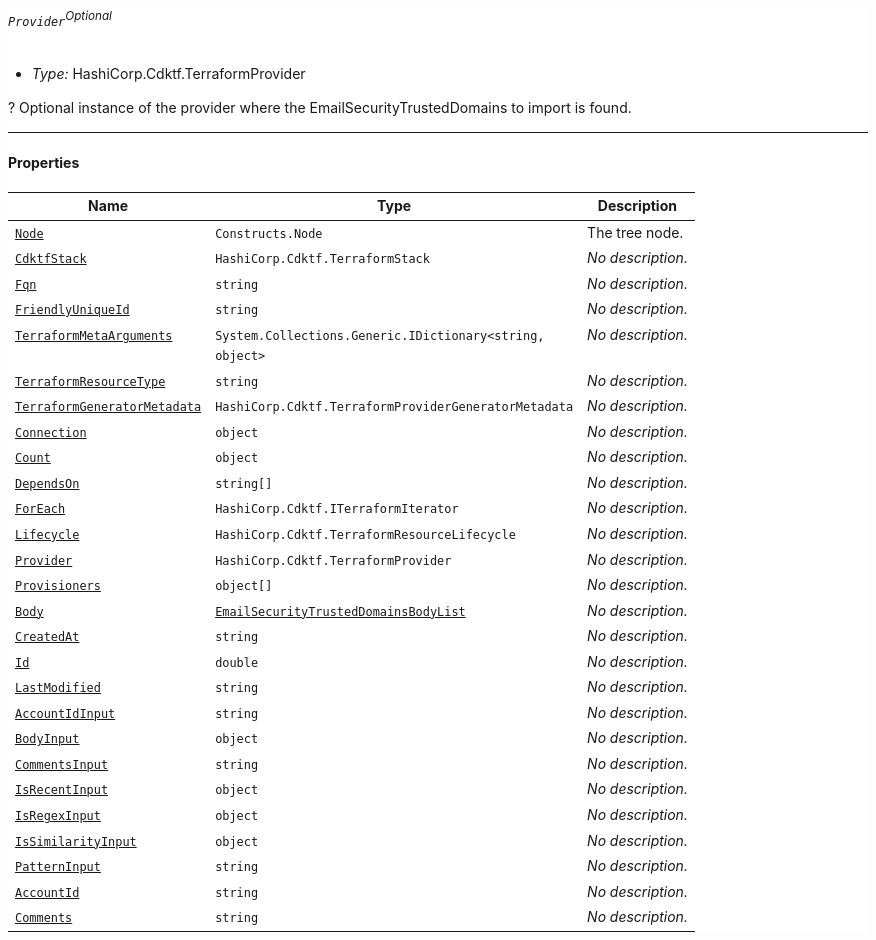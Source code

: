 
###### `Provider`<sup>Optional</sup> <a name="Provider" id="@cdktf/provider-cloudflare.emailSecurityTrustedDomains.EmailSecurityTrustedDomains.generateConfigForImport.parameter.provider"></a>

- *Type:* HashiCorp.Cdktf.TerraformProvider

? Optional instance of the provider where the EmailSecurityTrustedDomains to import is found.

---

#### Properties <a name="Properties" id="Properties"></a>

| **Name** | **Type** | **Description** |
| --- | --- | --- |
| <code><a href="#@cdktf/provider-cloudflare.emailSecurityTrustedDomains.EmailSecurityTrustedDomains.property.node">Node</a></code> | <code>Constructs.Node</code> | The tree node. |
| <code><a href="#@cdktf/provider-cloudflare.emailSecurityTrustedDomains.EmailSecurityTrustedDomains.property.cdktfStack">CdktfStack</a></code> | <code>HashiCorp.Cdktf.TerraformStack</code> | *No description.* |
| <code><a href="#@cdktf/provider-cloudflare.emailSecurityTrustedDomains.EmailSecurityTrustedDomains.property.fqn">Fqn</a></code> | <code>string</code> | *No description.* |
| <code><a href="#@cdktf/provider-cloudflare.emailSecurityTrustedDomains.EmailSecurityTrustedDomains.property.friendlyUniqueId">FriendlyUniqueId</a></code> | <code>string</code> | *No description.* |
| <code><a href="#@cdktf/provider-cloudflare.emailSecurityTrustedDomains.EmailSecurityTrustedDomains.property.terraformMetaArguments">TerraformMetaArguments</a></code> | <code>System.Collections.Generic.IDictionary<string, object></code> | *No description.* |
| <code><a href="#@cdktf/provider-cloudflare.emailSecurityTrustedDomains.EmailSecurityTrustedDomains.property.terraformResourceType">TerraformResourceType</a></code> | <code>string</code> | *No description.* |
| <code><a href="#@cdktf/provider-cloudflare.emailSecurityTrustedDomains.EmailSecurityTrustedDomains.property.terraformGeneratorMetadata">TerraformGeneratorMetadata</a></code> | <code>HashiCorp.Cdktf.TerraformProviderGeneratorMetadata</code> | *No description.* |
| <code><a href="#@cdktf/provider-cloudflare.emailSecurityTrustedDomains.EmailSecurityTrustedDomains.property.connection">Connection</a></code> | <code>object</code> | *No description.* |
| <code><a href="#@cdktf/provider-cloudflare.emailSecurityTrustedDomains.EmailSecurityTrustedDomains.property.count">Count</a></code> | <code>object</code> | *No description.* |
| <code><a href="#@cdktf/provider-cloudflare.emailSecurityTrustedDomains.EmailSecurityTrustedDomains.property.dependsOn">DependsOn</a></code> | <code>string[]</code> | *No description.* |
| <code><a href="#@cdktf/provider-cloudflare.emailSecurityTrustedDomains.EmailSecurityTrustedDomains.property.forEach">ForEach</a></code> | <code>HashiCorp.Cdktf.ITerraformIterator</code> | *No description.* |
| <code><a href="#@cdktf/provider-cloudflare.emailSecurityTrustedDomains.EmailSecurityTrustedDomains.property.lifecycle">Lifecycle</a></code> | <code>HashiCorp.Cdktf.TerraformResourceLifecycle</code> | *No description.* |
| <code><a href="#@cdktf/provider-cloudflare.emailSecurityTrustedDomains.EmailSecurityTrustedDomains.property.provider">Provider</a></code> | <code>HashiCorp.Cdktf.TerraformProvider</code> | *No description.* |
| <code><a href="#@cdktf/provider-cloudflare.emailSecurityTrustedDomains.EmailSecurityTrustedDomains.property.provisioners">Provisioners</a></code> | <code>object[]</code> | *No description.* |
| <code><a href="#@cdktf/provider-cloudflare.emailSecurityTrustedDomains.EmailSecurityTrustedDomains.property.body">Body</a></code> | <code><a href="#@cdktf/provider-cloudflare.emailSecurityTrustedDomains.EmailSecurityTrustedDomainsBodyList">EmailSecurityTrustedDomainsBodyList</a></code> | *No description.* |
| <code><a href="#@cdktf/provider-cloudflare.emailSecurityTrustedDomains.EmailSecurityTrustedDomains.property.createdAt">CreatedAt</a></code> | <code>string</code> | *No description.* |
| <code><a href="#@cdktf/provider-cloudflare.emailSecurityTrustedDomains.EmailSecurityTrustedDomains.property.id">Id</a></code> | <code>double</code> | *No description.* |
| <code><a href="#@cdktf/provider-cloudflare.emailSecurityTrustedDomains.EmailSecurityTrustedDomains.property.lastModified">LastModified</a></code> | <code>string</code> | *No description.* |
| <code><a href="#@cdktf/provider-cloudflare.emailSecurityTrustedDomains.EmailSecurityTrustedDomains.property.accountIdInput">AccountIdInput</a></code> | <code>string</code> | *No description.* |
| <code><a href="#@cdktf/provider-cloudflare.emailSecurityTrustedDomains.EmailSecurityTrustedDomains.property.bodyInput">BodyInput</a></code> | <code>object</code> | *No description.* |
| <code><a href="#@cdktf/provider-cloudflare.emailSecurityTrustedDomains.EmailSecurityTrustedDomains.property.commentsInput">CommentsInput</a></code> | <code>string</code> | *No description.* |
| <code><a href="#@cdktf/provider-cloudflare.emailSecurityTrustedDomains.EmailSecurityTrustedDomains.property.isRecentInput">IsRecentInput</a></code> | <code>object</code> | *No description.* |
| <code><a href="#@cdktf/provider-cloudflare.emailSecurityTrustedDomains.EmailSecurityTrustedDomains.property.isRegexInput">IsRegexInput</a></code> | <code>object</code> | *No description.* |
| <code><a href="#@cdktf/provider-cloudflare.emailSecurityTrustedDomains.EmailSecurityTrustedDomains.property.isSimilarityInput">IsSimilarityInput</a></code> | <code>object</code> | *No description.* |
| <code><a href="#@cdktf/provider-cloudflare.emailSecurityTrustedDomains.EmailSecurityTrustedDomains.property.patternInput">PatternInput</a></code> | <code>string</code> | *No description.* |
| <code><a href="#@cdktf/provider-cloudflare.emailSecurityTrustedDomains.EmailSecurityTrustedDomains.property.accountId">AccountId</a></code> | <code>string</code> | *No description.* |
| <code><a href="#@cdktf/provider-cloudflare.emailSecurityTrustedDomains.EmailSecurityTrustedDomains.property.comments">Comments</a></code> | <code>string</code> | *No description.* |